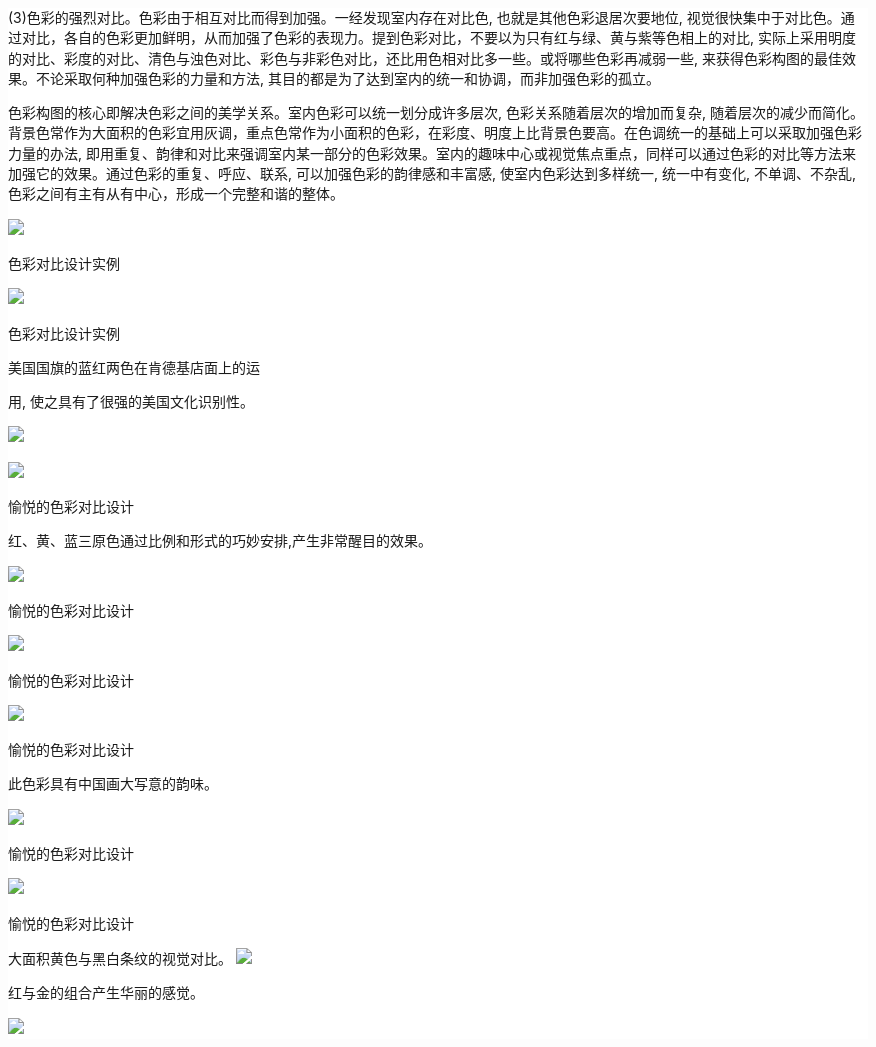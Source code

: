 (3)色彩的强烈对比。色彩由于相互对比而得到加强。一经发现室内存在对比色, 也就是其他色彩退居次要地位, 视觉很快集中于对比色。通过对比，各自的色彩更加鲜明，从而加强了色彩的表现力。提到色彩对比，不要以为只有红与绿、黄与紫等色相上的对比, 实际上采用明度的对比、彩度的对比、清色与浊色对比、彩色与非彩色对比，还比用色相对比多一些。或将哪些色彩再减弱一些, 来获得色彩构图的最佳效果。不论采取何种加强色彩的力量和方法, 其目的都是为了达到室内的统一和协调，而非加强色彩的孤立。

色彩构图的核心即解决色彩之间的美学关系。室内色彩可以统一划分成许多层次, 色彩关系随着层次的增加而复杂, 随着层次的减少而简化。背景色常作为大面积的色彩宜用灰调，重点色常作为小面积的色彩，在彩度、明度上比背景色要高。在色调统一的基础上可以采取加强色彩力量的办法, 即用重复、韵律和对比来强调室内某一部分的色彩效果。室内的趣味中心或视觉焦点重点，同样可以通过色彩的对比等方法来加强它的效果。通过色彩的重复、呼应、联系, 可以加强色彩的韵律感和丰富感, 使室内色彩达到多样统一, 统一中有变化, 不单调、不杂乱, 色彩之间有主有从有中心，形成一个完整和谐的整体。

![](https://cdn.mathpix.com/cropped/2024_05_06_a516c1875b539cccc469g-57.jpg?height=855&width=633&top_left_y=134&top_left_x=138)

色彩对比设计实例

![](https://cdn.mathpix.com/cropped/2024_05_06_a516c1875b539cccc469g-57.jpg?height=850&width=1126&top_left_y=134&top_left_x=802)

色彩对比设计实例

美国国旗的蓝红两色在肯德基店面上的运

用, 使之具有了很强的美国文化识别性。

![](https://cdn.mathpix.com/cropped/2024_05_06_a516c1875b539cccc469g-57.jpg?height=1441&width=1794&top_left_y=1121&top_left_x=139)

![](https://cdn.mathpix.com/cropped/2024_05_06_a516c1875b539cccc469g-58.jpg?height=1091&width=822&top_left_y=134&top_left_x=175)

愉悦的色彩对比设计

红、黄、蓝三原色通过比例和形式的巧妙安排,产生非常醒目的效果。

![](https://cdn.mathpix.com/cropped/2024_05_06_a516c1875b539cccc469g-58.jpg?height=625&width=825&top_left_y=1354&top_left_x=174)

愉悦的色彩对比设计

![](https://cdn.mathpix.com/cropped/2024_05_06_a516c1875b539cccc469g-58.jpg?height=562&width=819&top_left_y=2010&top_left_x=177)

愉悦的色彩对比设计

![](https://cdn.mathpix.com/cropped/2024_05_06_a516c1875b539cccc469g-58.jpg?height=1099&width=820&top_left_y=125&top_left_x=1026)

愉悦的色彩对比设计

此色彩具有中国画大写意的韵味。

![](https://cdn.mathpix.com/cropped/2024_05_06_a516c1875b539cccc469g-58.jpg?height=620&width=822&top_left_y=1359&top_left_x=1025)

愉悦的色彩对比设计

![](https://cdn.mathpix.com/cropped/2024_05_06_a516c1875b539cccc469g-58.jpg?height=551&width=814&top_left_y=2015&top_left_x=1029)

愉悦的色彩对比设计

大面积黄色与黑白条纹的视觉对比。
![](https://cdn.mathpix.com/cropped/2024_05_06_a516c1875b539cccc469g-59.jpg?height=1132&width=1720&top_left_y=129&top_left_x=170)

红与金的组合产生华丽的感觉。

![](https://cdn.mathpix.com/cropped/2024_05_06_a516c1875b539cccc469g-59.jpg?height=1286&width=1721&top_left_y=1319&top_left_x=170)
